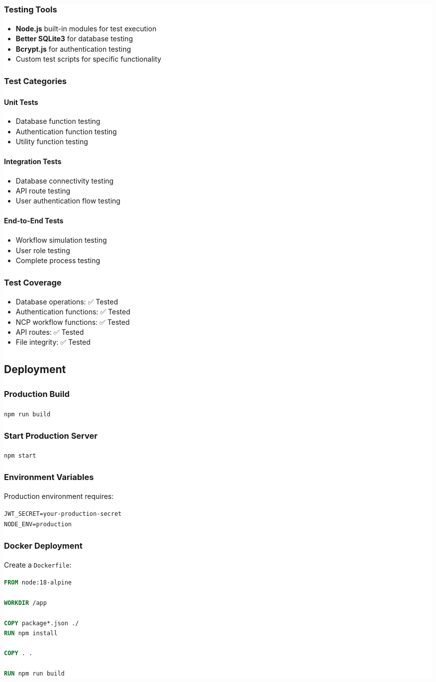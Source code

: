 ### Testing Tools
- **Node.js** built-in modules for test execution
- **Better SQLite3** for database testing
- **Bcrypt.js** for authentication testing
- Custom test scripts for specific functionality

### Test Categories

#### Unit Tests
- Database function testing
- Authentication function testing
- Utility function testing

#### Integration Tests
- Database connectivity testing
- API route testing
- User authentication flow testing

#### End-to-End Tests
- Workflow simulation testing
- User role testing
- Complete process testing

### Test Coverage
- Database operations: ✅ Tested
- Authentication functions: ✅ Tested
- NCP workflow functions: ✅ Tested
- API routes: ✅ Tested
- File integrity: ✅ Tested

## Deployment

### Production Build
```bash
npm run build
```

### Start Production Server
```bash
npm start
```

### Environment Variables
Production environment requires:
```env
JWT_SECRET=your-production-secret
NODE_ENV=production
```

### Docker Deployment
Create a `Dockerfile`:
```dockerfile
FROM node:18-alpine

WORKDIR /app

COPY package*.json ./
RUN npm install

COPY . .

RUN npm run build
```